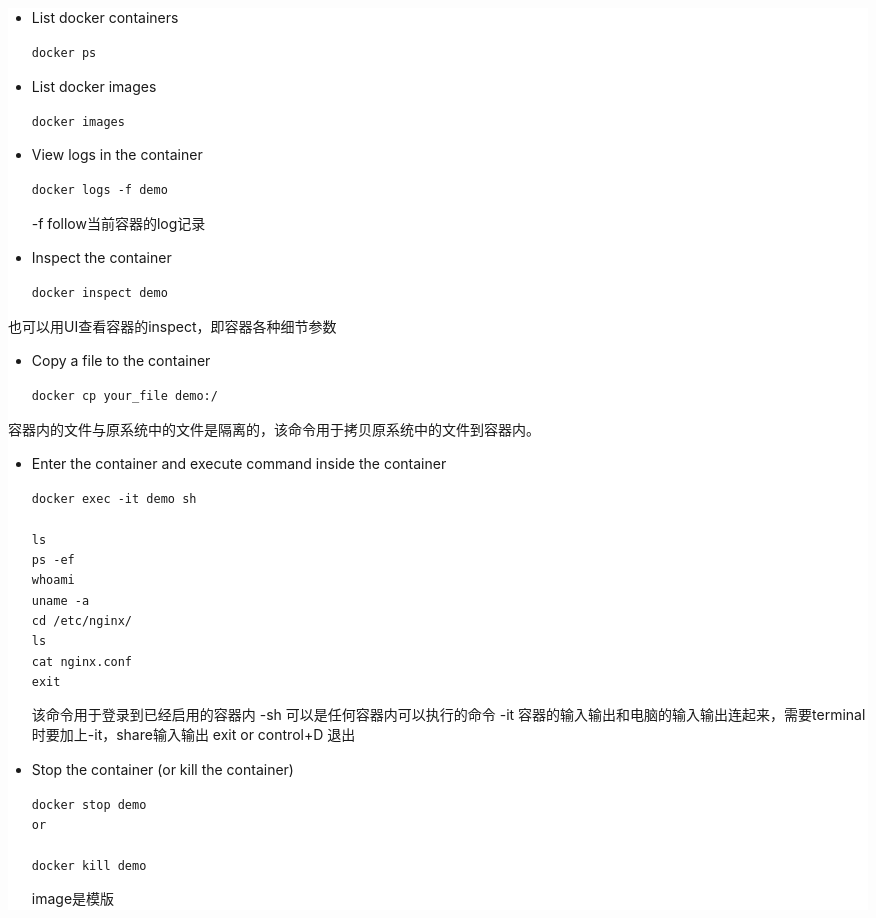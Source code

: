 - List docker containers
  	```
	docker ps
  	```
   
- List docker images
 	```
	docker images
 	```
  
- View logs in the container
 	```
	docker logs -f demo
 	```
  	-f follow当前容器的log记录
  
- Inspect the container
 	```
	docker inspect demo
 	```
也可以用UI查看容器的inspect，即容器各种细节参数

- Copy a file to the container
 	```
	docker cp your_file demo:/
 	```
容器内的文件与原系统中的文件是隔离的，该命令用于拷贝原系统中的文件到容器内。

- Enter the container and execute command inside the container
 	```
	docker exec -it demo sh
	
	ls
	ps -ef
	whoami
	uname -a
	cd /etc/nginx/
	ls
	cat nginx.conf
	exit
 	```
	该命令用于登录到已经启用的容器内
	-sh 可以是任何容器内可以执行的命令
	-it 容器的输入输出和电脑的输入输出连起来，需要terminal时要加上-it，share输入输出
	exit or control+D 退出

- Stop the container (or kill the container)
 	```
	docker stop demo
	or

	docker kill demo
 	```
	image是模版
